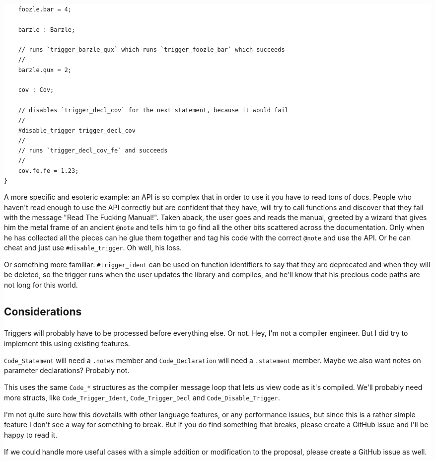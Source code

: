 ```
	foozle.bar = 4;

	barzle : Barzle;

	// runs `trigger_barzle_qux` which runs `trigger_foozle_bar` which succeeds
	//
	barzle.qux = 2;

	cov : Cov;

	// disables `trigger_decl_cov` for the next statement, because it would fail
	//
	#disable_trigger trigger_decl_cov
	//
	// runs `trigger_decl_cov_fe` and succeeds
	//
	cov.fe.fe = 1.23;
}
```

A more specific and esoteric example: an API is so complex that in order to use it you have to read tons of docs. People who haven't read enough to use the API correctly but are confident that they have, will try to call functions and discover that they fail with the message "Read The Fucking Manual!". Taken aback, the user goes and reads the manual, greeted by a wizard that gives him the metal frame of an ancient `@note` and tells him to go find all the other bits scattered across the documentation. Only when he has collected all the pieces can he glue them together and tag his code with the correct `@note` and use the API. Or he can cheat and just use `#disable_trigger`. Oh well, his loss.

Or something more familiar: `#trigger_ident` can be used on function identifiers to say that they are deprecated and when they will be deleted, so the trigger runs when the user updates the library and compiles, and he'll know that his precious code paths are not long for this world.


## Considerations

Triggers will probably have to be processed before everything else. Or not. Hey, I'm not a compiler engineer. But I did try to [implement this using existing features](usage_triggers_impl.md).

`Code_Statement` will need a `.notes` member and `Code_Declaration` will need a `.statement` member. Maybe we also want notes on parameter declarations? Probably not.

This uses the same `Code_*` structures as the compiler message loop that lets us view code as it's compiled. We'll probably need more structs, like `Code_Trigger_Ident`, `Code_Trigger_Decl` and `Code_Disable_Trigger`.

I'm not quite sure how this dovetails with other language features, or any performance issues, but since this is a rather simple feature I don't see a way for something to break. But if you do find something that breaks, please create a GitHub issue and I'll be happy to read it.

If we could handle more useful cases with a simple addition or modification to the proposal, please create a GitHub issue as well.

